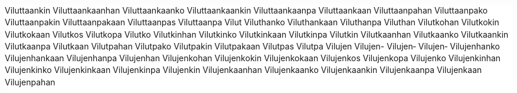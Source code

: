 Viluttaankin
Viluttaankaanhan
Viluttaankaanko
Viluttaankaankin
Viluttaankaanpa
Viluttaankaan
Viluttaanpahan
Viluttaanpako
Viluttaanpakin
Viluttaanpakaan
Viluttaanpas
Viluttaanpa
Vilut
Viluthanko
Viluthankaan
Viluthanpa
Viluthan
Vilutkohan
Vilutkokin
Vilutkokaan
Vilutkos
Vilutkopa
Vilutko
Vilutkinhan
Vilutkinko
Vilutkinkaan
Vilutkinpa
Vilutkin
Vilutkaanhan
Vilutkaanko
Vilutkaankin
Vilutkaanpa
Vilutkaan
Vilutpahan
Vilutpako
Vilutpakin
Vilutpakaan
Vilutpas
Vilutpa
Vilujen
Vilujen-
Vilujen‐
Vilujen‑
Vilujenhanko
Vilujenhankaan
Vilujenhanpa
Vilujenhan
Vilujenkohan
Vilujenkokin
Vilujenkokaan
Vilujenkos
Vilujenkopa
Vilujenko
Vilujenkinhan
Vilujenkinko
Vilujenkinkaan
Vilujenkinpa
Vilujenkin
Vilujenkaanhan
Vilujenkaanko
Vilujenkaankin
Vilujenkaanpa
Vilujenkaan
Vilujenpahan